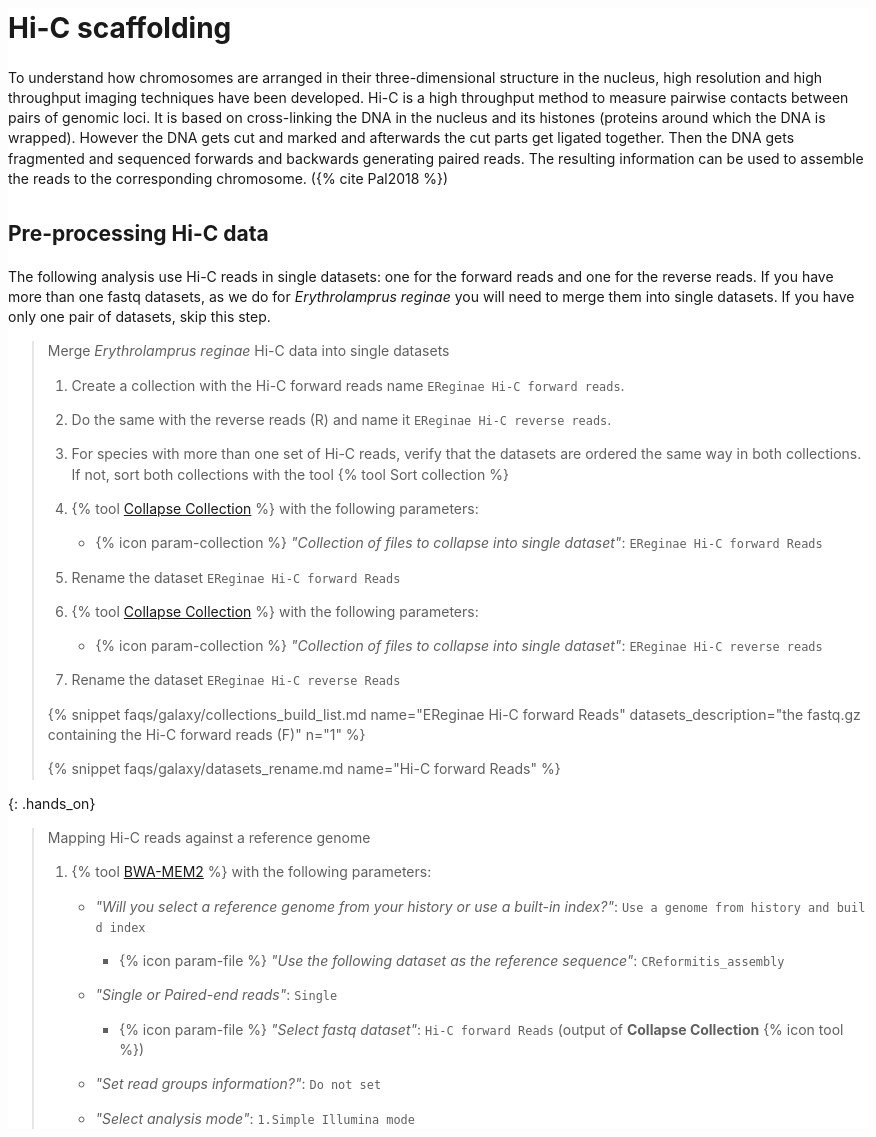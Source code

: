 
# Hi-C scaffolding

To understand how chromosomes are arranged in their three-dimensional structure in the nucleus, high resolution and high throughput imaging techniques have been developed. Hi-C is a high throughput method to measure pairwise contacts between pairs of genomic loci. 
It is based on cross-linking the DNA in the nucleus and its histones (proteins around which the DNA is wrapped). However the DNA gets cut and marked and afterwards the cut parts get ligated together. Then the DNA gets fragmented and sequenced forwards and backwards generating paired reads. The resulting information can be used to assemble the reads to the corresponding chromosome.
({% cite Pal2018 %})

## Pre-processing Hi-C data

The following analysis use Hi-C reads in single datasets: one for the forward reads and one for the reverse reads. If you have more than one fastq datasets, as we do for *Erythrolamprus reginae* you will need to merge them into single datasets. 
If you have only one pair of datasets, skip this step. 

> <hands-on-title> Merge  <em>Erythrolamprus reginae</em> Hi-C data into single datasets </hands-on-title>
> 1. Create a collection with the Hi-C forward reads name `EReginae Hi-C forward reads`.
>
> 2. Do the same with the reverse reads (R) and name it `EReginae Hi-C reverse reads`.
>
> 3. For species with more than one set of Hi-C reads, verify that the datasets are ordered the same way in both collections. If not, sort both collections with the tool  {% tool Sort collection %} 
>
> 4. {% tool [Collapse Collection](toolshed.g2.bx.psu.edu/repos/nml/collapse_collections/collapse_dataset/5.1.0) %} with the following parameters:
>    - {% icon param-collection %} *"Collection of files to collapse into single dataset"*: `EReginae Hi-C forward Reads`
>
> 5. Rename the dataset `EReginae Hi-C forward Reads`
> 
> 6. {% tool [Collapse Collection](toolshed.g2.bx.psu.edu/repos/nml/collapse_collections/collapse_dataset/5.1.0) %} with the following parameters:
>    - {% icon param-collection %} *"Collection of files to collapse into single dataset"*: `EReginae Hi-C reverse reads`
>
> 7. Rename the dataset `EReginae Hi-C reverse Reads`
>
> {% snippet faqs/galaxy/collections_build_list.md name="EReginae Hi-C forward Reads" datasets_description="the fastq.gz containing the Hi-C forward reads (F)" n="1" %}
>
> {% snippet faqs/galaxy/datasets_rename.md name="Hi-C forward Reads" %}
> 
{: .hands_on}

> <hands-on-title> Mapping Hi-C reads against a reference genome </hands-on-title>
> 
> 1. {% tool [BWA-MEM2](toolshed.g2.bx.psu.edu/repos/iuc/bwa_mem2/bwa_mem2/2.2.1+galaxy0) %} with the following parameters:
>    - *"Will you select a reference genome from your history or use a built-in index?"*: `Use a genome from history and build index`
>        - {% icon param-file %} *"Use the following dataset as the reference sequence"*: `CReformitis_assembly` 
> 
>    - *"Single or Paired-end reads"*: `Single`
>        - {% icon param-file %} *"Select fastq dataset"*: `Hi-C forward Reads` (output of **Collapse Collection** {% icon tool %})
> 
>    - *"Set read groups information?"*: `Do not set`
>    - *"Select analysis mode"*: `1.Simple Illumina mode`